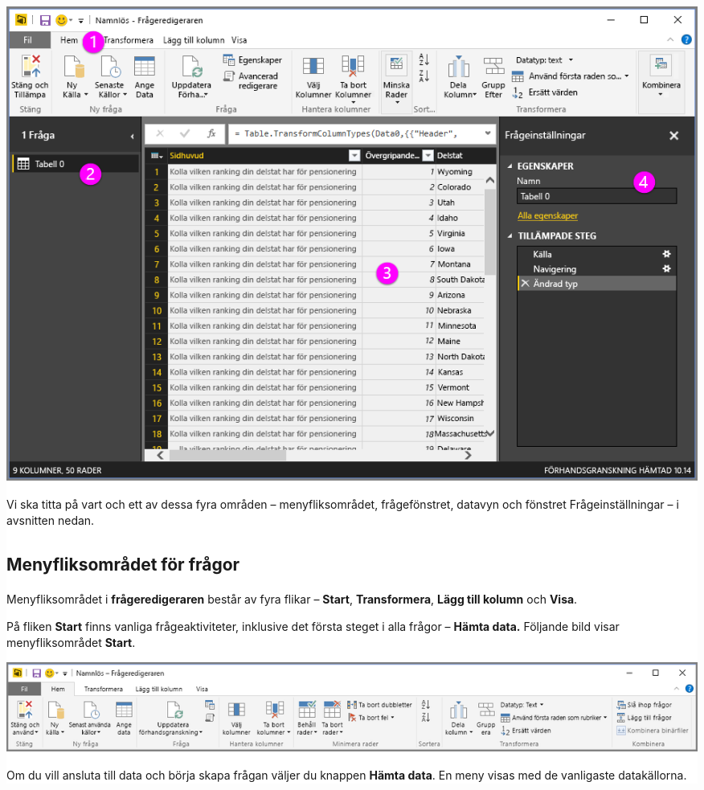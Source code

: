    ![](media/desktop-query-overview/queryoverview_withdataconnection.png)

Vi ska titta på vart och ett av dessa fyra områden – menyfliksområdet, frågefönstret, datavyn och fönstret Frågeinställningar – i avsnitten nedan.

## <a name="the-query-ribbon"></a>Menyfliksområdet för frågor
Menyfliksområdet i **frågeredigeraren** består av fyra flikar – **Start**, **Transformera**, **Lägg till kolumn** och **Visa**.

På fliken **Start** finns vanliga frågeaktiviteter, inklusive det första steget i alla frågor – **Hämta data.** Följande bild visar menyfliksområdet **Start**.  

![](media/desktop-query-overview/queryoverview_ribbon.png)

Om du vill ansluta till data och börja skapa frågan väljer du knappen **Hämta data**. En meny visas med de vanligaste datakällorna.  

